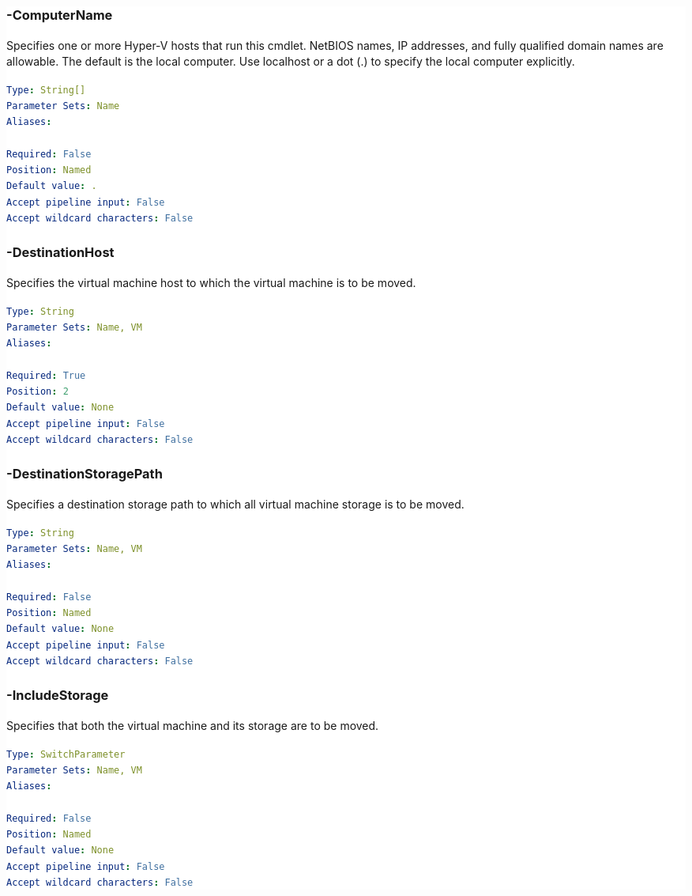 ### -ComputerName
Specifies one or more Hyper-V hosts that run this cmdlet.
NetBIOS names, IP addresses, and fully qualified domain names are allowable.
The default is the local computer.
Use localhost or a dot (.) to specify the local computer explicitly.

```yaml
Type: String[]
Parameter Sets: Name
Aliases:

Required: False
Position: Named
Default value: .
Accept pipeline input: False
Accept wildcard characters: False
```

### -DestinationHost
Specifies the virtual machine host to which the virtual machine is to be moved.

```yaml
Type: String
Parameter Sets: Name, VM
Aliases:

Required: True
Position: 2
Default value: None
Accept pipeline input: False
Accept wildcard characters: False
```

### -DestinationStoragePath
Specifies a destination storage path to which all virtual machine storage is to be moved.

```yaml
Type: String
Parameter Sets: Name, VM
Aliases:

Required: False
Position: Named
Default value: None
Accept pipeline input: False
Accept wildcard characters: False
```

### -IncludeStorage
Specifies that both the virtual machine and its storage are to be moved.

```yaml
Type: SwitchParameter
Parameter Sets: Name, VM
Aliases:

Required: False
Position: Named
Default value: None
Accept pipeline input: False
Accept wildcard characters: False
```
